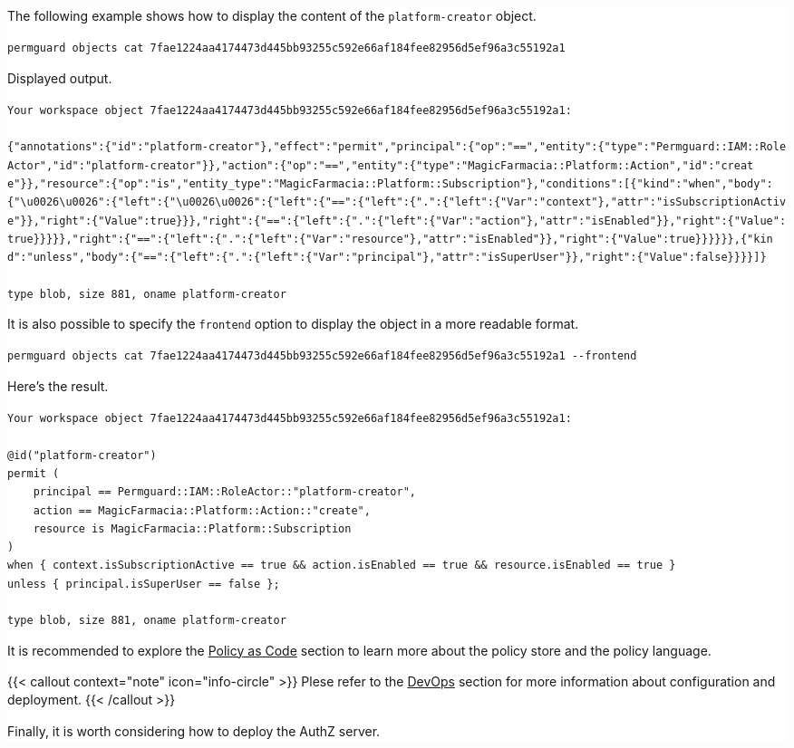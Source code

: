 The following example shows how to display the content of the `platform-creator` object.

```text
permguard objects cat 7fae1224aa4174473d445bb93255c592e66af184fee82956d5ef96a3c55192a1
```

Displayed output.

```text
Your workspace object 7fae1224aa4174473d445bb93255c592e66af184fee82956d5ef96a3c55192a1:

{"annotations":{"id":"platform-creator"},"effect":"permit","principal":{"op":"==","entity":{"type":"Permguard::IAM::RoleActor","id":"platform-creator"}},"action":{"op":"==","entity":{"type":"MagicFarmacia::Platform::Action","id":"create"}},"resource":{"op":"is","entity_type":"MagicFarmacia::Platform::Subscription"},"conditions":[{"kind":"when","body":{"\u0026\u0026":{"left":{"\u0026\u0026":{"left":{"==":{"left":{".":{"left":{"Var":"context"},"attr":"isSubscriptionActive"}},"right":{"Value":true}}},"right":{"==":{"left":{".":{"left":{"Var":"action"},"attr":"isEnabled"}},"right":{"Value":true}}}}},"right":{"==":{"left":{".":{"left":{"Var":"resource"},"attr":"isEnabled"}},"right":{"Value":true}}}}}},{"kind":"unless","body":{"==":{"left":{".":{"left":{"Var":"principal"},"attr":"isSuperUser"}},"right":{"Value":false}}}}]}

type blob, size 881, oname platform-creator
```

It is also possible to specify the `frontend` option to display the object in a more readable format.

```text
permguard objects cat 7fae1224aa4174473d445bb93255c592e66af184fee82956d5ef96a3c55192a1 --frontend
```

Here’s the result.

```text
Your workspace object 7fae1224aa4174473d445bb93255c592e66af184fee82956d5ef96a3c55192a1:

@id("platform-creator")
permit (
    principal == Permguard::IAM::RoleActor::"platform-creator",
    action == MagicFarmacia::Platform::Action::"create",
    resource is MagicFarmacia::Platform::Subscription
)
when { context.isSubscriptionActive == true && action.isEnabled == true && resource.isEnabled == true }
unless { principal.isSuperUser == false };

type blob, size 881, oname platform-creator
```

It is recommended to explore the [Policy as Code](/docs/0.0.x/policy-as-code/policy-languages/) section to learn more about the policy store and the policy language.

{{< callout context="note" icon="info-circle" >}}
Plese refer to the [DevOps](/docs/0.0.x/devops/authz-server/authz-server/) section for more information about configuration and deployment.
{{< /callout >}}

Finally, it is worth considering how to deploy the AuthZ server.
